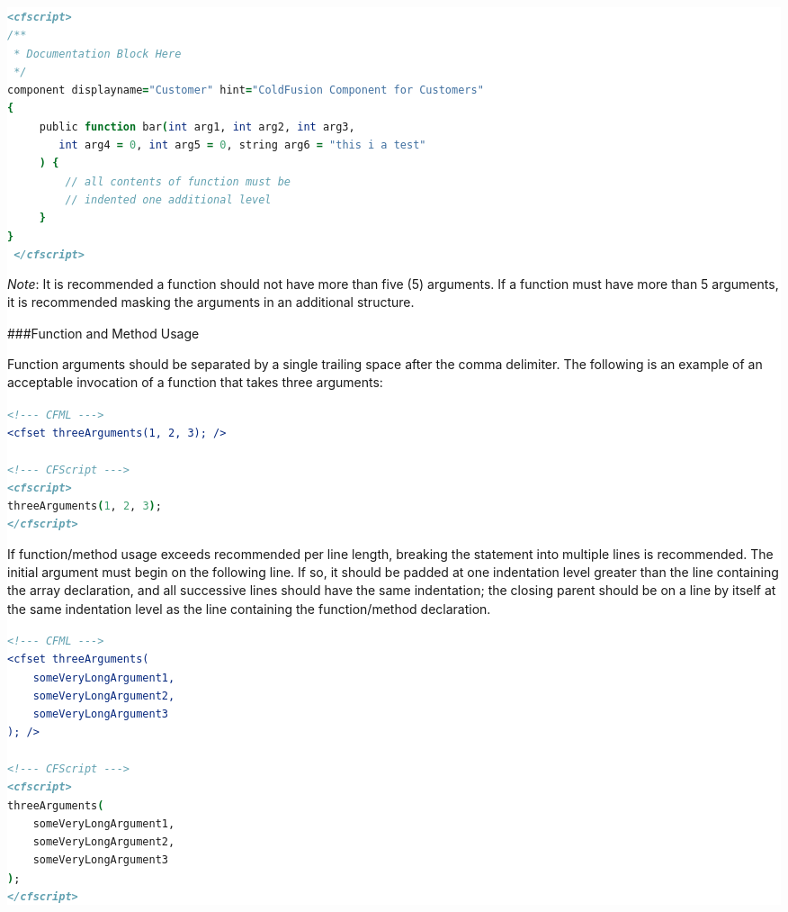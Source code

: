 ```cfml
<cfscript>
/**
 * Documentation Block Here
 */
component displayname="Customer" hint="ColdFusion Component for Customers"
{
     public function bar(int arg1, int arg2, int arg3,
        int arg4 = 0, int arg5 = 0, string arg6 = "this i a test"
     ) {
         // all contents of function must be
         // indented one additional level
     }
}
 </cfscript>
```

*Note*: It is recommended a function should not have more than five (5) arguments. If a function must have more than 5 arguments, it is recommended masking the arguments in an additional structure.



###Function and Method Usage

Function arguments should be separated by a single trailing space after the comma delimiter. The following is an example of an acceptable invocation of a function that takes three arguments:

```cfml
<!--- CFML --->
<cfset threeArguments(1, 2, 3); />

<!--- CFScript --->
<cfscript>
threeArguments(1, 2, 3);
</cfscript>
```



If function/method usage exceeds recommended per line length, breaking the statement into multiple lines is recommended. The initial argument must begin on the following line. If so, it should be padded at one indentation level greater than the line containing the array declaration, and all successive lines should have the same indentation; the closing parent should be on a line by itself at the same indentation level as the line containing the function/method declaration.

```cfml
<!--- CFML --->
<cfset threeArguments(
    someVeryLongArgument1,
    someVeryLongArgument2,
    someVeryLongArgument3
); />

<!--- CFScript --->
<cfscript>
threeArguments(
    someVeryLongArgument1,
    someVeryLongArgument2,
    someVeryLongArgument3
);
</cfscript>
```
